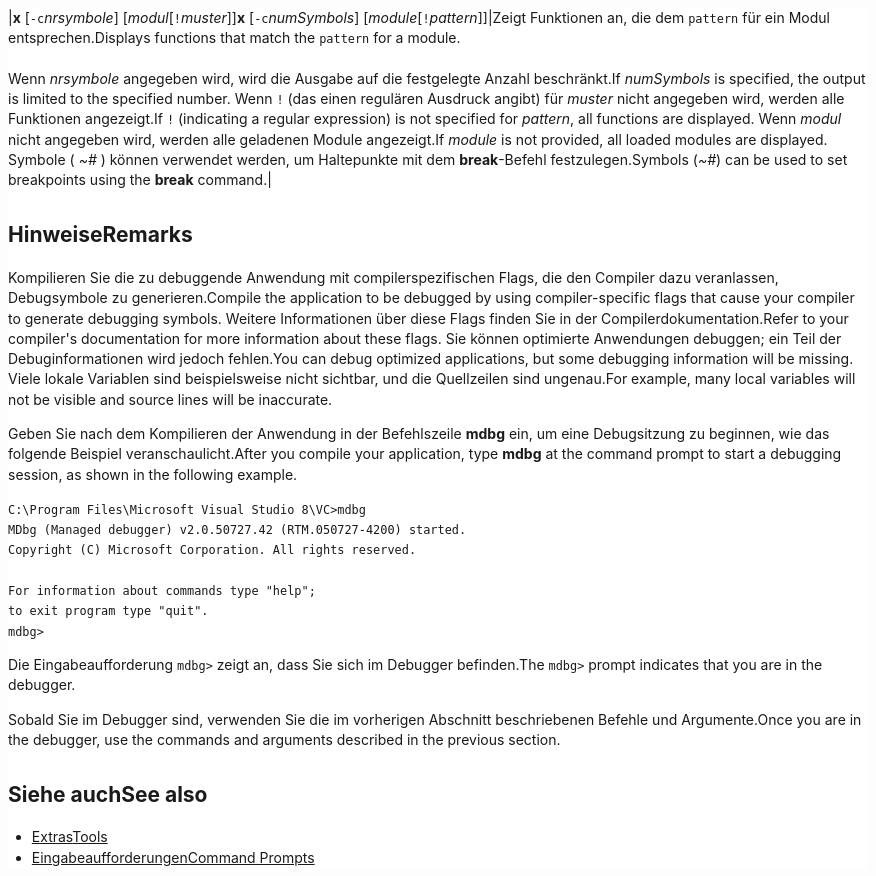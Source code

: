 |<span data-ttu-id="d8d9b-286">**x** [`-c`*nrsymbole*] [*modul*[`!`*muster*]]</span><span class="sxs-lookup"><span data-stu-id="d8d9b-286">**x** [`-c`*numSymbols*] [*module*[`!`*pattern*]]</span></span>|<span data-ttu-id="d8d9b-287">Zeigt Funktionen an, die dem `pattern` für ein Modul entsprechen.</span><span class="sxs-lookup"><span data-stu-id="d8d9b-287">Displays functions that match the `pattern` for a module.</span></span><br /><br /> <span data-ttu-id="d8d9b-288">Wenn *nrsymbole* angegeben wird, wird die Ausgabe auf die festgelegte Anzahl beschränkt.</span><span class="sxs-lookup"><span data-stu-id="d8d9b-288">If *numSymbols* is specified, the output is limited to the specified number.</span></span> <span data-ttu-id="d8d9b-289">Wenn `!` (das einen regulären Ausdruck angibt) für *muster* nicht angegeben wird, werden alle Funktionen angezeigt.</span><span class="sxs-lookup"><span data-stu-id="d8d9b-289">If `!` (indicating a regular expression) is not specified for *pattern*, all functions are displayed.</span></span> <span data-ttu-id="d8d9b-290">Wenn *modul* nicht angegeben wird, werden alle geladenen Module angezeigt.</span><span class="sxs-lookup"><span data-stu-id="d8d9b-290">If *module* is not provided, all loaded modules are displayed.</span></span> <span data-ttu-id="d8d9b-291">Symbole ( *~#* ) können verwendet werden, um Haltepunkte mit dem **break**-Befehl festzulegen.</span><span class="sxs-lookup"><span data-stu-id="d8d9b-291">Symbols (*~#*) can be used to set breakpoints using the **break** command.</span></span>|  
  
## <a name="remarks"></a><span data-ttu-id="d8d9b-292">Hinweise</span><span class="sxs-lookup"><span data-stu-id="d8d9b-292">Remarks</span></span>  

 <span data-ttu-id="d8d9b-293">Kompilieren Sie die zu debuggende Anwendung mit compilerspezifischen Flags, die den Compiler dazu veranlassen, Debugsymbole zu generieren.</span><span class="sxs-lookup"><span data-stu-id="d8d9b-293">Compile the application to be debugged by using compiler-specific flags that cause your compiler to generate debugging symbols.</span></span> <span data-ttu-id="d8d9b-294">Weitere Informationen über diese Flags finden Sie in der Compilerdokumentation.</span><span class="sxs-lookup"><span data-stu-id="d8d9b-294">Refer to your compiler's documentation for more information about these flags.</span></span> <span data-ttu-id="d8d9b-295">Sie können optimierte Anwendungen debuggen; ein Teil der Debuginformationen wird jedoch fehlen.</span><span class="sxs-lookup"><span data-stu-id="d8d9b-295">You can debug optimized applications, but some debugging information will be missing.</span></span> <span data-ttu-id="d8d9b-296">Viele lokale Variablen sind beispielsweise nicht sichtbar, und die Quellzeilen sind ungenau.</span><span class="sxs-lookup"><span data-stu-id="d8d9b-296">For example, many local variables will not be visible and source lines will be inaccurate.</span></span>  
  
 <span data-ttu-id="d8d9b-297">Geben Sie nach dem Kompilieren der Anwendung in der Befehlszeile **mdbg** ein, um eine Debugsitzung zu beginnen, wie das folgende Beispiel veranschaulicht.</span><span class="sxs-lookup"><span data-stu-id="d8d9b-297">After you compile your application, type **mdbg** at the command prompt to start a debugging session, as shown in the following example.</span></span>  
  
```console  
C:\Program Files\Microsoft Visual Studio 8\VC>mdbg  
MDbg (Managed debugger) v2.0.50727.42 (RTM.050727-4200) started.  
Copyright (C) Microsoft Corporation. All rights reserved.  
  
For information about commands type "help";  
to exit program type "quit".  
mdbg>  
```  
  
 <span data-ttu-id="d8d9b-298">Die Eingabeaufforderung `mdbg>` zeigt an, dass Sie sich im Debugger befinden.</span><span class="sxs-lookup"><span data-stu-id="d8d9b-298">The `mdbg>` prompt indicates that you are in the debugger.</span></span>  
  
 <span data-ttu-id="d8d9b-299">Sobald Sie im Debugger sind, verwenden Sie die im vorherigen Abschnitt beschriebenen Befehle und Argumente.</span><span class="sxs-lookup"><span data-stu-id="d8d9b-299">Once you are in the debugger, use the commands and arguments described in the previous section.</span></span>  
  
## <a name="see-also"></a><span data-ttu-id="d8d9b-300">Siehe auch</span><span class="sxs-lookup"><span data-stu-id="d8d9b-300">See also</span></span>

- [<span data-ttu-id="d8d9b-301">Extras</span><span class="sxs-lookup"><span data-stu-id="d8d9b-301">Tools</span></span>](index.md)
- [<span data-ttu-id="d8d9b-302">Eingabeaufforderungen</span><span class="sxs-lookup"><span data-stu-id="d8d9b-302">Command Prompts</span></span>](developer-command-prompt-for-vs.md)
